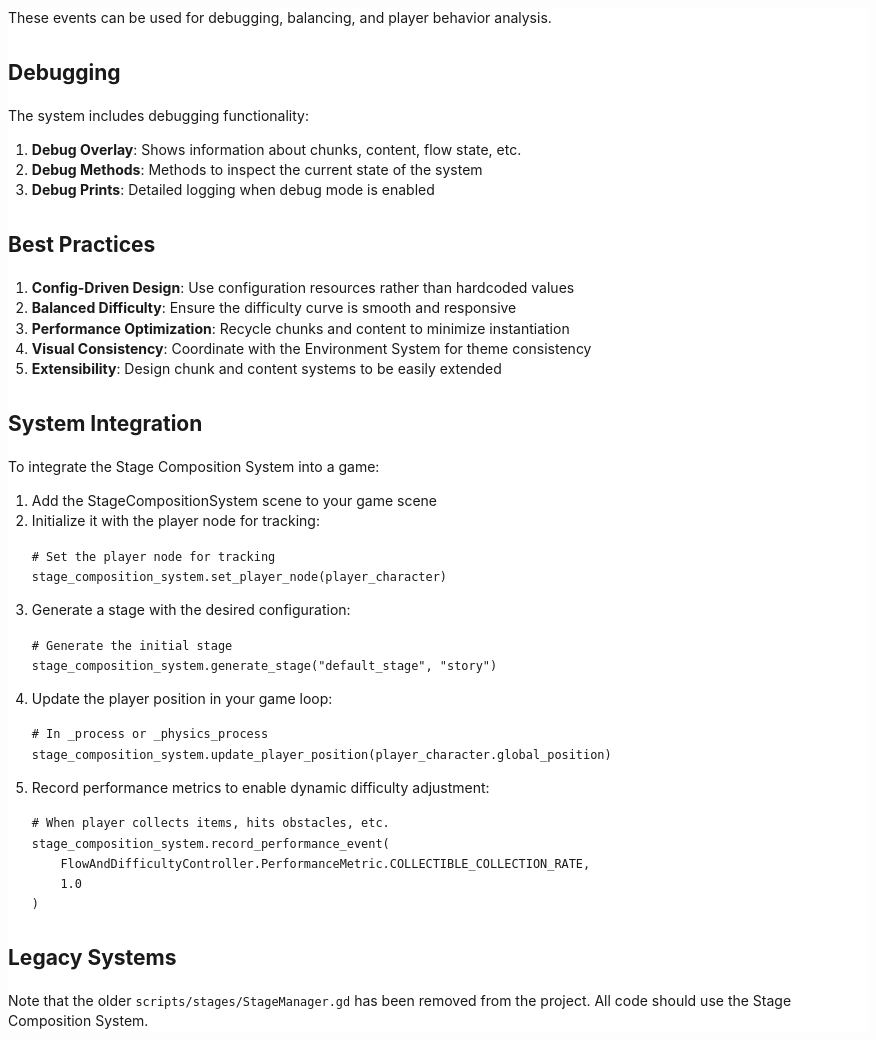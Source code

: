 These events can be used for debugging, balancing, and player behavior analysis.

## Debugging

The system includes debugging functionality:

1. **Debug Overlay**: Shows information about chunks, content, flow state, etc.
2. **Debug Methods**: Methods to inspect the current state of the system
3. **Debug Prints**: Detailed logging when debug mode is enabled

## Best Practices

1. **Config-Driven Design**: Use configuration resources rather than hardcoded values
2. **Balanced Difficulty**: Ensure the difficulty curve is smooth and responsive
3. **Performance Optimization**: Recycle chunks and content to minimize instantiation
4. **Visual Consistency**: Coordinate with the Environment System for theme consistency
5. **Extensibility**: Design chunk and content systems to be easily extended

## System Integration

To integrate the Stage Composition System into a game:

1. Add the StageCompositionSystem scene to your game scene
2. Initialize it with the player node for tracking:
   ```gdscript
   # Set the player node for tracking
   stage_composition_system.set_player_node(player_character)
   ```
3. Generate a stage with the desired configuration:
   ```gdscript
   # Generate the initial stage
   stage_composition_system.generate_stage("default_stage", "story")
   ```
4. Update the player position in your game loop:
   ```gdscript
   # In _process or _physics_process
   stage_composition_system.update_player_position(player_character.global_position)
   ```
5. Record performance metrics to enable dynamic difficulty adjustment:
   ```gdscript
   # When player collects items, hits obstacles, etc.
   stage_composition_system.record_performance_event(
       FlowAndDifficultyController.PerformanceMetric.COLLECTIBLE_COLLECTION_RATE,
       1.0
   )
   ```

## Legacy Systems

Note that the older `scripts/stages/StageManager.gd` has been removed from the project. All code should use the Stage Composition System.
